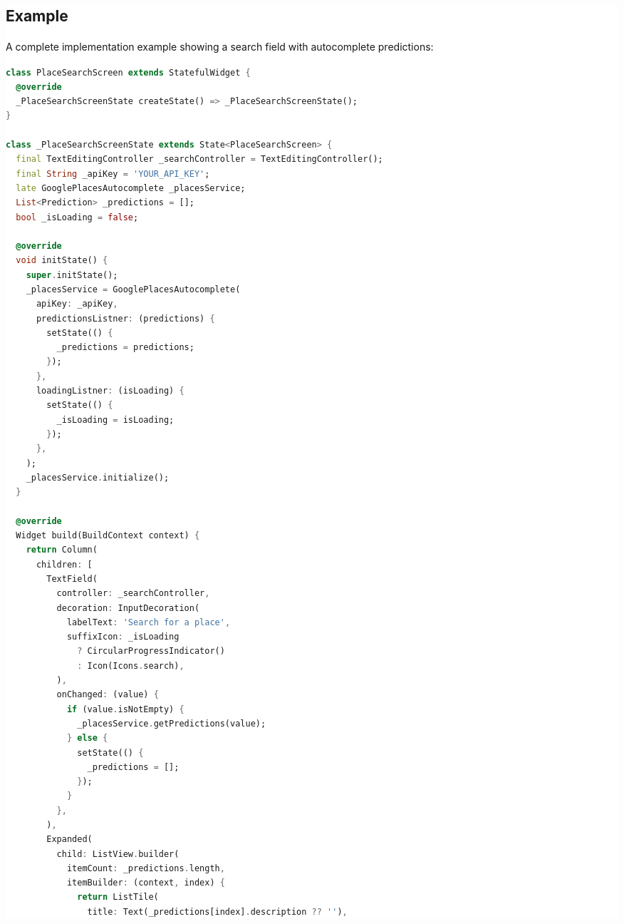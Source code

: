 ## Example

A complete implementation example showing a search field with autocomplete predictions:

```dart
class PlaceSearchScreen extends StatefulWidget {
  @override
  _PlaceSearchScreenState createState() => _PlaceSearchScreenState();
}

class _PlaceSearchScreenState extends State<PlaceSearchScreen> {
  final TextEditingController _searchController = TextEditingController();
  final String _apiKey = 'YOUR_API_KEY';
  late GooglePlacesAutocomplete _placesService;
  List<Prediction> _predictions = [];
  bool _isLoading = false;

  @override
  void initState() {
    super.initState();
    _placesService = GooglePlacesAutocomplete(
      apiKey: _apiKey,
      predictionsListner: (predictions) {
        setState(() {
          _predictions = predictions;
        });
      },
      loadingListner: (isLoading) {
        setState(() {
          _isLoading = isLoading;
        });
      },
    );
    _placesService.initialize();
  }

  @override
  Widget build(BuildContext context) {
    return Column(
      children: [
        TextField(
          controller: _searchController,
          decoration: InputDecoration(
            labelText: 'Search for a place',
            suffixIcon: _isLoading 
              ? CircularProgressIndicator() 
              : Icon(Icons.search),
          ),
          onChanged: (value) {
            if (value.isNotEmpty) {
              _placesService.getPredictions(value);
            } else {
              setState(() {
                _predictions = [];
              });
            }
          },
        ),
        Expanded(
          child: ListView.builder(
            itemCount: _predictions.length,
            itemBuilder: (context, index) {
              return ListTile(
                title: Text(_predictions[index].description ?? ''),
```